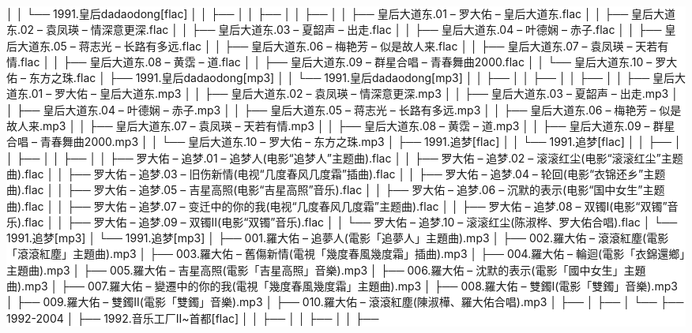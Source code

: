 │   │   └── 1991.皇后dadaodong[flac]
│   │   ├──
│   │   ├──
│   │   ├──
│   │   ├── 皇后大道东.01 – 罗大佑 – 皇后大道东.flac
│   │   ├── 皇后大道东.02 – 袁凤瑛 – 情深意更深.flac
│   │   ├── 皇后大道东.03 – 夏韶声 – 出走.flac
│   │   ├── 皇后大道东.04 – 叶德娴 – 赤子.flac
│   │   ├── 皇后大道东.05 – 蒋志光 – 长路有多远.flac
│   │   ├── 皇后大道东.06 – 梅艳芳 – 似是故人来.flac
│   │   ├── 皇后大道东.07 – 袁凤瑛 – 天若有情.flac
│   │   ├── 皇后大道东.08 – 黄霑 – 道.flac
│   │   ├── 皇后大道东.09 – 群星合唱 – 青春舞曲2000.flac
│   │   └── 皇后大道东.10 – 罗大佑 – 东方之珠.flac
│   ├── 1991.皇后dadaodong[mp3]
│   │   └── 1991.皇后dadaodong[mp3]
│   │   ├──
│   │   ├──
│   │   ├──
│   │   ├── 皇后大道东.01 – 罗大佑 – 皇后大道东.mp3
│   │   ├── 皇后大道东.02 – 袁凤瑛 – 情深意更深.mp3
│   │   ├── 皇后大道东.03 – 夏韶声 – 出走.mp3
│   │   ├── 皇后大道东.04 – 叶德娴 – 赤子.mp3
│   │   ├── 皇后大道东.05 – 蒋志光 – 长路有多远.mp3
│   │   ├── 皇后大道东.06 – 梅艳芳 – 似是故人来.mp3
│   │   ├── 皇后大道东.07 – 袁凤瑛 – 天若有情.mp3
│   │   ├── 皇后大道东.08 – 黄霑 – 道.mp3
│   │   ├── 皇后大道东.09 – 群星合唱 – 青春舞曲2000.mp3
│   │   └── 皇后大道东.10 – 罗大佑 – 东方之珠.mp3
│   ├── 1991.追梦[flac]
│   │   └── 1991.追梦[flac]
│   │   ├──
│   │   ├──
│   │   ├──
│   │   ├── 罗大佑 – 追梦.01 – 追梦人(电影“追梦人”主题曲).flac
│   │   ├── 罗大佑 – 追梦.02 – 滚滚红尘(电影“滚滚红尘”主题曲).flac
│   │   ├── 罗大佑 – 追梦.03 – 旧伤新情(电视“几度春风几度霜”插曲).flac
│   │   ├── 罗大佑 – 追梦.04 – 轮回(电影“衣锦还乡”主题曲).flac
│   │   ├── 罗大佑 – 追梦.05 – 吉星高照(电影“吉星高照”音乐).flac
│   │   ├── 罗大佑 – 追梦.06 – 沉默的表示(电影“国中女生”主题曲).flac
│   │   ├── 罗大佑 – 追梦.07 – 变迁中的你的我(电视“几度春风几度霜”主题曲).flac
│   │   ├── 罗大佑 – 追梦.08 – 双镯Ⅰ(电影“双镯”音乐).flac
│   │   ├── 罗大佑 – 追梦.09 – 双镯Ⅱ(电影“双镯”音乐).flac
│   │   └── 罗大佑 – 追梦.10 – 滚滚红尘(陈淑桦、罗大佑合唱).flac
│   └── 1991.追梦[mp3]
│   └── 1991.追梦[mp3]
│   ├── 001.羅大佑 – 追夢人(電影「追夢人」主題曲).mp3
│   ├── 002.羅大佑 – 滾滾紅塵(電影「滾滾紅塵」主題曲).mp3
│   ├── 003.羅大佑 – 舊傷新情(電視「幾度春風幾度霜」插曲).mp3
│   ├── 004.羅大佑 – 輪迴(電影「衣錦還鄉」主題曲).mp3
│   ├── 005.羅大佑 – 吉星高照(電影「吉星高照」音樂).mp3
│   ├── 006.羅大佑 – 沈默的表示(電影「國中女生」主題曲).mp3
│   ├── 007.羅大佑 – 變遷中的你的我(電視「幾度春風幾度霜」主題曲).mp3
│   ├── 008.羅大佑 – 雙鐲Ⅰ(電影「雙鐲」音樂).mp3
│   ├── 009.羅大佑 – 雙鐲Ⅱ(電影「雙鐲」音樂).mp3
│   ├── 010.羅大佑 – 滾滾紅塵(陳淑樺、羅大佑合唱).mp3
│   ├──
│   ├──
│   └──
├── 1992-2004
│   ├── 1992.音乐工厂Ⅱ~首都[flac]
│   │   ├──
│   │   ├──
│   │   ├──